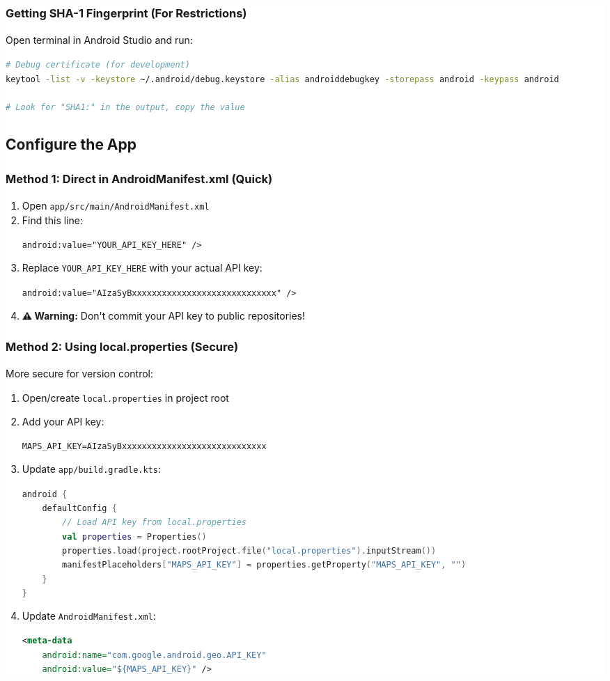 ### Getting SHA-1 Fingerprint (For Restrictions)

Open terminal in Android Studio and run:

```bash
# Debug certificate (for development)
keytool -list -v -keystore ~/.android/debug.keystore -alias androiddebugkey -storepass android -keypass android

# Look for "SHA1:" in the output, copy the value
```

## Configure the App

### Method 1: Direct in AndroidManifest.xml (Quick)

1. Open `app/src/main/AndroidManifest.xml`
2. Find this line:
   ```xml
   android:value="YOUR_API_KEY_HERE" />
   ```
3. Replace `YOUR_API_KEY_HERE` with your actual API key:
   ```xml
   android:value="AIzaSyBxxxxxxxxxxxxxxxxxxxxxxxxxxxxx" />
   ```
4. **⚠️ Warning:** Don't commit your API key to public repositories!

### Method 2: Using local.properties (Secure)

More secure for version control:

1. Open/create `local.properties` in project root
2. Add your API key:
   ```properties
   MAPS_API_KEY=AIzaSyBxxxxxxxxxxxxxxxxxxxxxxxxxxxxx
   ```

3. Update `app/build.gradle.kts`:
   ```kotlin
   android {
       defaultConfig {
           // Load API key from local.properties
           val properties = Properties()
           properties.load(project.rootProject.file("local.properties").inputStream())
           manifestPlaceholders["MAPS_API_KEY"] = properties.getProperty("MAPS_API_KEY", "")
       }
   }
   ```

4. Update `AndroidManifest.xml`:
   ```xml
   <meta-data
       android:name="com.google.android.geo.API_KEY"
       android:value="${MAPS_API_KEY}" />
   ```
